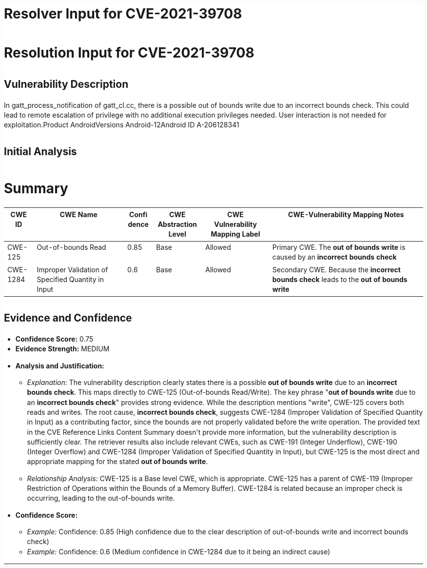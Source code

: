 # Resolver Input for CVE-2021-39708

# Resolution Input for CVE-2021-39708

## Vulnerability Description
In gatt_process_notification of gatt_cl.cc, there is a possible out of bounds write due to an incorrect bounds check. This could lead to remote escalation of privilege with no additional execution privileges needed. User interaction is not needed for exploitation.Product AndroidVersions Android-12Android ID A-206128341

## Initial Analysis
# Summary
| CWE ID | CWE Name | Confidence | CWE Abstraction Level | CWE Vulnerability Mapping Label | CWE-Vulnerability Mapping Notes |
|---|---|---|---|---|---|
| CWE-125 | Out-of-bounds Read | 0.85 | Base | Allowed | Primary CWE. The **out of bounds write** is caused by an **incorrect bounds check** |
| CWE-1284 | Improper Validation of Specified Quantity in Input | 0.6 | Base | Allowed | Secondary CWE. Because the **incorrect bounds check** leads to the **out of bounds write** |

## Evidence and Confidence

*   **Confidence Score:** 0.75
*   **Evidence Strength:** MEDIUM

- **Analysis and Justification:**  
  - *Explanation:* The vulnerability description clearly states there is a possible **out of bounds write** due to an **incorrect bounds check**. This maps directly to CWE-125 (Out-of-bounds Read/Write). The key phrase "**out of bounds write** due to an **incorrect bounds check**" provides strong evidence. While the description mentions "write", CWE-125 covers both reads and writes. The root cause, **incorrect bounds check**, suggests CWE-1284 (Improper Validation of Specified Quantity in Input) as a contributing factor, since the bounds are not properly validated before the write operation. The provided text in the CVE Reference Links Content Summary doesn't provide more information, but the vulnerability description is sufficiently clear. The retriever results also include relevant CWEs, such as CWE-191 (Integer Underflow), CWE-190 (Integer Overflow) and CWE-1284 (Improper Validation of Specified Quantity in Input), but CWE-125 is the most direct and appropriate mapping for the stated **out of bounds write**.

  - *Relationship Analysis:* CWE-125 is a Base level CWE, which is appropriate. CWE-125 has a parent of CWE-119 (Improper Restriction of Operations within the Bounds of a Memory Buffer). CWE-1284 is related because an improper check is occurring, leading to the out-of-bounds write.

- **Confidence Score:**  
  - *Example:* Confidence: 0.85 (High confidence due to the clear description of out-of-bounds write and incorrect bounds check)
  - *Example:* Confidence: 0.6 (Medium confidence in CWE-1284 due to it being an indirect cause)

---
